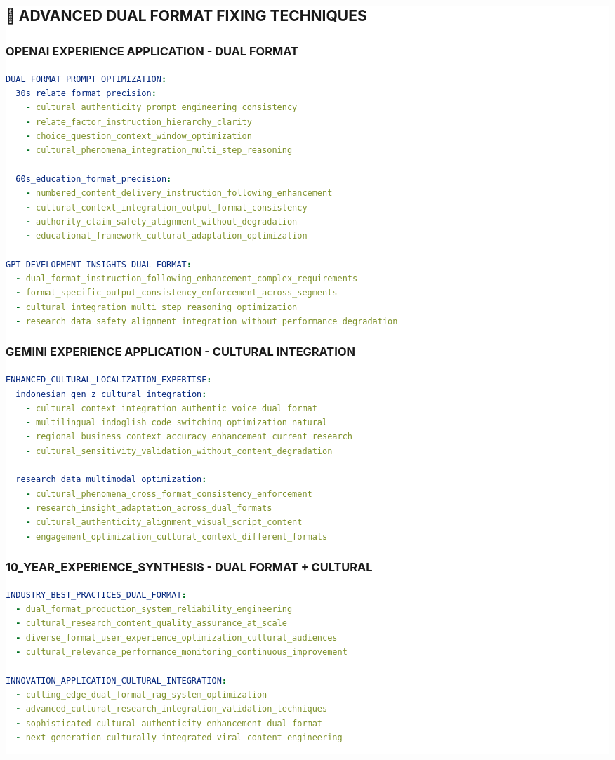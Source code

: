 ## 🎯 ADVANCED DUAL FORMAT FIXING TECHNIQUES

### **OPENAI EXPERIENCE APPLICATION - DUAL FORMAT**
```yaml
DUAL_FORMAT_PROMPT_OPTIMIZATION:
  30s_relate_format_precision:
    - cultural_authenticity_prompt_engineering_consistency
    - relate_factor_instruction_hierarchy_clarity
    - choice_question_context_window_optimization
    - cultural_phenomena_integration_multi_step_reasoning
  
  60s_education_format_precision:
    - numbered_content_delivery_instruction_following_enhancement
    - cultural_context_integration_output_format_consistency
    - authority_claim_safety_alignment_without_degradation
    - educational_framework_cultural_adaptation_optimization

GPT_DEVELOPMENT_INSIGHTS_DUAL_FORMAT:
  - dual_format_instruction_following_enhancement_complex_requirements
  - format_specific_output_consistency_enforcement_across_segments
  - cultural_integration_multi_step_reasoning_optimization
  - research_data_safety_alignment_integration_without_performance_degradation
```

### **GEMINI EXPERIENCE APPLICATION - CULTURAL INTEGRATION**
```yaml
ENHANCED_CULTURAL_LOCALIZATION_EXPERTISE:
  indonesian_gen_z_cultural_integration:
    - cultural_context_integration_authentic_voice_dual_format
    - multilingual_indoglish_code_switching_optimization_natural
    - regional_business_context_accuracy_enhancement_current_research
    - cultural_sensitivity_validation_without_content_degradation
  
  research_data_multimodal_optimization:
    - cultural_phenomena_cross_format_consistency_enforcement
    - research_insight_adaptation_across_dual_formats
    - cultural_authenticity_alignment_visual_script_content
    - engagement_optimization_cultural_context_different_formats
```

### **10_YEAR_EXPERIENCE_SYNTHESIS - DUAL FORMAT + CULTURAL**
```yaml
INDUSTRY_BEST_PRACTICES_DUAL_FORMAT:
  - dual_format_production_system_reliability_engineering
  - cultural_research_content_quality_assurance_at_scale
  - diverse_format_user_experience_optimization_cultural_audiences
  - cultural_relevance_performance_monitoring_continuous_improvement

INNOVATION_APPLICATION_CULTURAL_INTEGRATION:
  - cutting_edge_dual_format_rag_system_optimization
  - advanced_cultural_research_integration_validation_techniques
  - sophisticated_cultural_authenticity_enhancement_dual_format
  - next_generation_culturally_integrated_viral_content_engineering
```

---